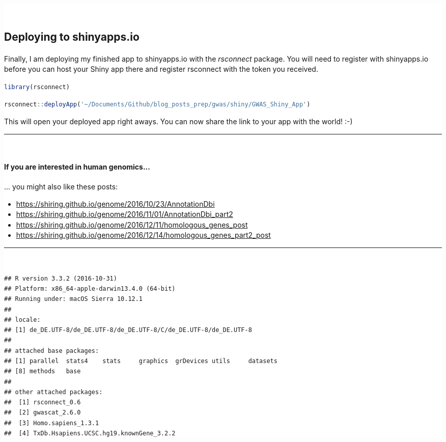 <br>

Deploying to shinyapps.io
-------------------------

Finally, I am deploying my finished app to shinyapps.io with the *rsconnect* package. You will need to register with shinyapps.io before you can host your Shiny app there and register rsconnect with the token you received.

``` r
library(rsconnect)
```

``` r
rsconnect::deployApp('~/Documents/Github/blog_posts_prep/gwas/shiny/GWAS_Shiny_App')
```

This will open your deployed app right aways. You can now share the link to your app with the world! :-)

------------------------------------------------------------------------

<br>

#### If you are interested in human genomics...

... you might also like these posts:

-   <https://shiring.github.io/genome/2016/10/23/AnnotationDbi>
-   <https://shiring.github.io/genome/2016/11/01/AnnotationDbi_part2>
-   <https://shiring.github.io/genome/2016/12/11/homologous_genes_post>
-   <https://shiring.github.io/genome/2016/12/14/homologous_genes_part2_post>

------------------------------------------------------------------------

<br>

    ## R version 3.3.2 (2016-10-31)
    ## Platform: x86_64-apple-darwin13.4.0 (64-bit)
    ## Running under: macOS Sierra 10.12.1
    ## 
    ## locale:
    ## [1] de_DE.UTF-8/de_DE.UTF-8/de_DE.UTF-8/C/de_DE.UTF-8/de_DE.UTF-8
    ## 
    ## attached base packages:
    ## [1] parallel  stats4    stats     graphics  grDevices utils     datasets 
    ## [8] methods   base     
    ## 
    ## other attached packages:
    ##  [1] rsconnect_0.6                          
    ##  [2] gwascat_2.6.0                          
    ##  [3] Homo.sapiens_1.3.1                     
    ##  [4] TxDb.Hsapiens.UCSC.hg19.knownGene_3.2.2